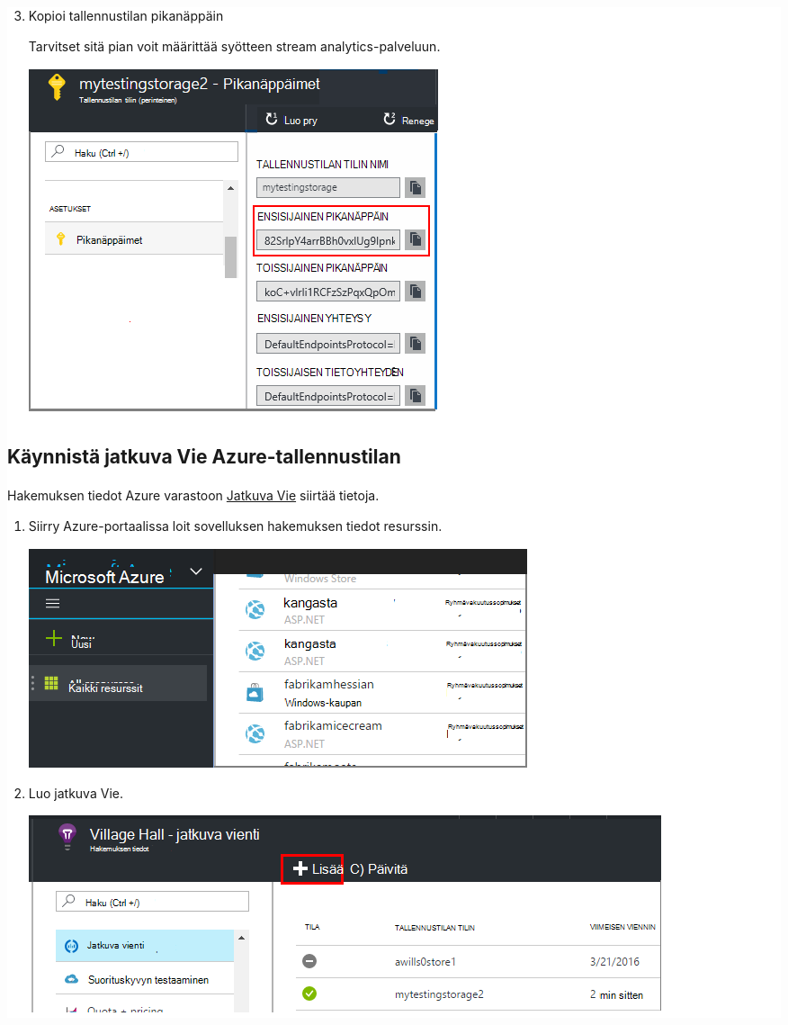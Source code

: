 3. Kopioi tallennustilan pikanäppäin

    Tarvitset sitä pian voit määrittää syötteen stream analytics-palveluun.

    ![Muistiin asetukset-näppäimiä, avaaminen ja ohjelmaan Access perusavaimen kopio](./media/app-insights-export-stream-analytics/045.png)

## <a name="start-continuous-export-to-azure-storage"></a>Käynnistä jatkuva Vie Azure-tallennustilan

Hakemuksen tiedot Azure varastoon [Jatkuva Vie](app-insights-export-telemetry.md) siirtää tietoja.

1. Siirry Azure-portaalissa loit sovelluksen hakemuksen tiedot resurssin.

    ![Selaa-sovelluksen tiedot-sovellus](./media/app-insights-export-stream-analytics/050.png)

2. Luo jatkuva Vie.

    ![Valitse asetukset-jatkuva Vie lisääminen](./media/app-insights-export-stream-analytics/060.png)
